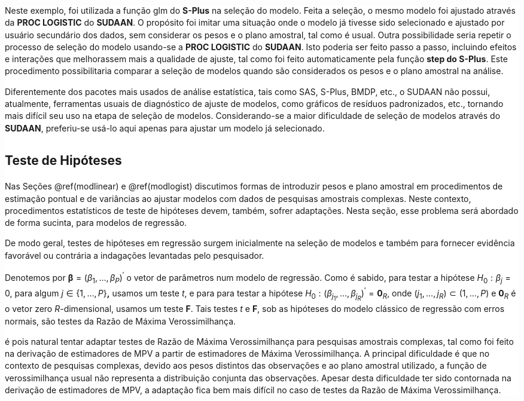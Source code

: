 Neste exemplo, foi utilizada a função glm do __S-Plus__ na seleção do modelo. Feita a seleção, o mesmo modelo foi ajustado
através da __PROC LOGISTIC__ do  __SUDAAN__. O propósito
foi imitar uma situação onde o modelo já tivesse sido
selecionado e ajustado por usuário secundário dos dados, sem
considerar os pesos e o plano amostral, tal como é usual. Outra
possibilidade seria repetir o processo de seleção do modelo
usando-se a **PROC LOGISTIC** do **SUDAAN**. Isto poderia ser
feito passo a passo, incluindo efeitos e interações que melhorassem
mais a qualidade de ajuste, tal como foi feito automaticamente pela função **step do S-Plus**. Este procedimento possibilitaria comparar a
seleção de modelos quando são considerados os pesos e o plano
amostral na análise.

Diferentemente dos pacotes mais usados de análise estatística, tais
como SAS, S-Plus, BMDP, etc., o SUDAAN não possui, atualmente,
ferramentas usuais de diagnóstico de ajuste de modelos, como
gráficos de resíduos padronizados, etc., tornando mais difícil
seu uso na etapa de seleção de modelos. Considerando-se a maior
dificuldade de seleção de modelos através do **SUDAAN**,
preferiu-se usá-lo aqui apenas para ajustar um modelo já selecionado.

## Teste de Hipóteses

Nas Seções \@ref(modlinear) e \@ref(modlogist) discutimos formas de introduzir pesos e plano
amostral em procedimentos de estimação pontual e de variâncias
ao ajustar modelos com dados de pesquisas amostrais complexas. Neste
contexto, procedimentos estatísticos de teste de hipóteses devem,
também, sofrer adaptações. Nesta seção, esse problema
será abordado de forma sucinta, para modelos de regressão.

De modo geral, testes de hipóteses em regressão surgem inicialmente
na seleção de modelos e também para fornecer evidência
favorável ou contrária a indagações levantadas pelo
pesquisador.

Denotemos por $\mathbf{\beta }=\left( \beta _{1},\ldots ,\beta _{P}\right)
^{\prime }$ o vetor de parâmetros num modelo de regressão. Como
é sabido, para testar a hipótese $H_{0}:\beta _{j}=0$, para algum 
$j\in \left\{ 1,\ldots ,P\right\} \mathbf{,}$ usamos um teste $t,$ e para
para testar a hipótese $H_{0}:\left( \beta _{j_{1}},\ldots ,\beta
_{j_{R}}\right) ^{\prime }=\mathbf{0}_{R}$, onde $\left( j_{1},\ldots
,j_{R}\right) \subset \left( 1,\ldots ,P\right)$ e $\mathbf{0}_{R}$ é o
vetor zero $R$-dimensional, usamos um teste $\mathbf{F}$. Tais testes $t$ e 
$\mathbf{F}$, sob as hipóteses do modelo clássico de regressão
com erros normais, são testes da Razão de Máxima Verossimilhança.

é pois natural tentar adaptar testes de Razão de Máxima
Verossimilhança para pesquisas amostrais complexas, tal como
foi feito na derivação de estimadores de MPV a partir de estimadores
de Máxima Verossimilhança. A principal dificuldade é que no
contexto de pesquisas complexas, devido aos pesos distintos das observações e ao plano amostral utilizado, a função de verossimilhança usual não representa a distribuição conjunta das observações. Apesar desta dificuldade ter sido contornada na derivação
de estimadores de MPV, a adaptação fica bem mais difícil no caso
de testes da Razão de Máxima Verossimilhança.
